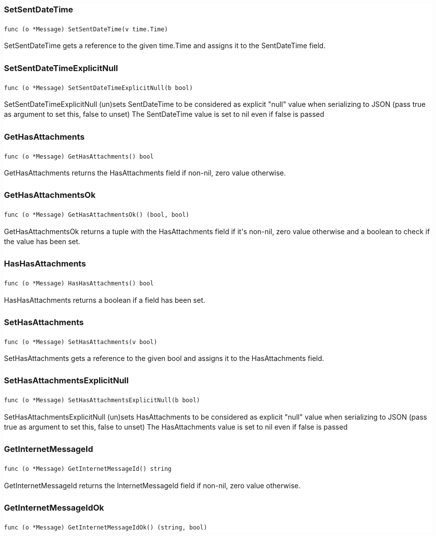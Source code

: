 ### SetSentDateTime

`func (o *Message) SetSentDateTime(v time.Time)`

SetSentDateTime gets a reference to the given time.Time and assigns it to the SentDateTime field.

### SetSentDateTimeExplicitNull

`func (o *Message) SetSentDateTimeExplicitNull(b bool)`

SetSentDateTimeExplicitNull (un)sets SentDateTime to be considered as explicit "null" value
when serializing to JSON (pass true as argument to set this, false to unset)
The SentDateTime value is set to nil even if false is passed
### GetHasAttachments

`func (o *Message) GetHasAttachments() bool`

GetHasAttachments returns the HasAttachments field if non-nil, zero value otherwise.

### GetHasAttachmentsOk

`func (o *Message) GetHasAttachmentsOk() (bool, bool)`

GetHasAttachmentsOk returns a tuple with the HasAttachments field if it's non-nil, zero value otherwise
and a boolean to check if the value has been set.

### HasHasAttachments

`func (o *Message) HasHasAttachments() bool`

HasHasAttachments returns a boolean if a field has been set.

### SetHasAttachments

`func (o *Message) SetHasAttachments(v bool)`

SetHasAttachments gets a reference to the given bool and assigns it to the HasAttachments field.

### SetHasAttachmentsExplicitNull

`func (o *Message) SetHasAttachmentsExplicitNull(b bool)`

SetHasAttachmentsExplicitNull (un)sets HasAttachments to be considered as explicit "null" value
when serializing to JSON (pass true as argument to set this, false to unset)
The HasAttachments value is set to nil even if false is passed
### GetInternetMessageId

`func (o *Message) GetInternetMessageId() string`

GetInternetMessageId returns the InternetMessageId field if non-nil, zero value otherwise.

### GetInternetMessageIdOk

`func (o *Message) GetInternetMessageIdOk() (string, bool)`
